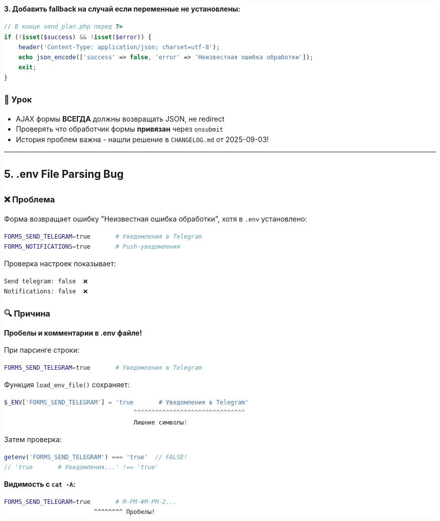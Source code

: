 **3. Добавить fallback на случай если переменные не установлены:**
```php
// В конце send_plan.php перед ?>
if (!isset($success) && !isset($error)) {
    header('Content-Type: application/json; charset=utf-8');
    echo json_encode(['success' => false, 'error' => 'Неизвестная ошибка обработки']);
    exit;
}
```

### 📝 Урок
- AJAX формы **ВСЕГДА** должны возвращать JSON, не redirect
- Проверять что обработчик формы **привязан** через `onsubmit`
- История проблем важна - нашли решение в `CHANGELOG.md` от 2025-09-03!

---

## 5. .env File Parsing Bug

### ❌ Проблема
Форма возвращает ошибку "Неизвестная ошибка обработки", хотя в `.env` установлено:
```bash
FORMS_SEND_TELEGRAM=true       # Уведомления в Telegram
FORMS_NOTIFICATIONS=true       # Push-уведомления
```

Проверка настроек показывает:
```
Send telegram: false  ❌
Notifications: false  ❌
```

### 🔍 Причина
**Пробелы и комментарии в .env файле!**

При парсинге строки:
```bash
FORMS_SEND_TELEGRAM=true       # Уведомления в Telegram
```

Функция `load_env_file()` сохраняет:
```php
$_ENV['FORMS_SEND_TELEGRAM'] = 'true       # Уведомления в Telegram'
                                    ^^^^^^^^^^^^^^^^^^^^^^^^^^^^^^^
                                    Лишние символы!
```

Затем проверка:
```php
getenv('FORMS_SEND_TELEGRAM') === 'true'  // FALSE!
// 'true       # Уведомления...' !== 'true'
```

**Видимость с `cat -A`:**
```bash
FORMS_SEND_TELEGRAM=true       # M-PM-#M-PM-2...
                         ^^^^^^^^ Пробелы!
```
